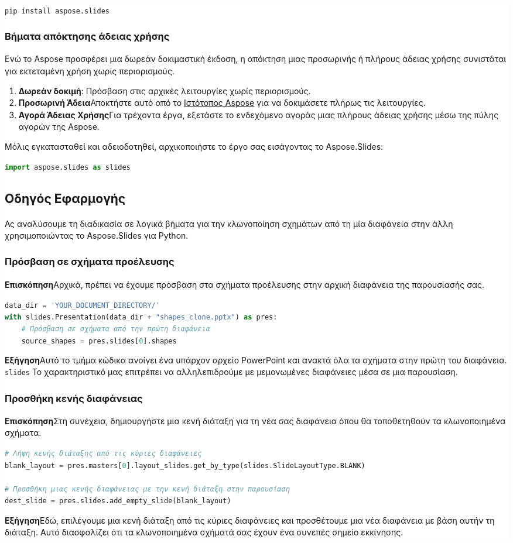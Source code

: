 ```bash
pip install aspose.slides
```

### Βήματα απόκτησης άδειας χρήσης

Ενώ το Aspose προσφέρει μια δωρεάν δοκιμαστική έκδοση, η απόκτηση μιας προσωρινής ή πλήρους άδειας χρήσης συνιστάται για εκτεταμένη χρήση χωρίς περιορισμούς.

1. **Δωρεάν δοκιμή**: Πρόσβαση στις αρχικές λειτουργίες χωρίς περιορισμούς.
2. **Προσωρινή Άδεια**Αποκτήστε αυτό από το [Ιστότοπος Aspose](https://purchase.aspose.com/temporary-license/) για να δοκιμάσετε πλήρως τις λειτουργίες.
3. **Αγορά Άδειας Χρήσης**Για τρέχοντα έργα, εξετάστε το ενδεχόμενο αγοράς μιας πλήρους άδειας χρήσης μέσω της πύλης αγορών της Aspose.

Μόλις εγκατασταθεί και αδειοδοτηθεί, αρχικοποιήστε το έργο σας εισάγοντας το Aspose.Slides:

```python
import aspose.slides as slides
```

## Οδηγός Εφαρμογής

Ας αναλύσουμε τη διαδικασία σε λογικά βήματα για την κλωνοποίηση σχημάτων από τη μία διαφάνεια στην άλλη χρησιμοποιώντας το Aspose.Slides για Python.

### Πρόσβαση σε σχήματα προέλευσης

**Επισκόπηση**Αρχικά, πρέπει να έχουμε πρόσβαση στα σχήματα προέλευσης στην αρχική διαφάνεια της παρουσίασής σας.

```python
data_dir = 'YOUR_DOCUMENT_DIRECTORY/'
with slides.Presentation(data_dir + "shapes_clone.pptx") as pres:
    # Πρόσβαση σε σχήματα από την πρώτη διαφάνεια
    source_shapes = pres.slides[0].shapes
```

**Εξήγηση**Αυτό το τμήμα κώδικα ανοίγει ένα υπάρχον αρχείο PowerPoint και ανακτά όλα τα σχήματα στην πρώτη του διαφάνεια. `slides` Το χαρακτηριστικό μας επιτρέπει να αλληλεπιδρούμε με μεμονωμένες διαφάνειες μέσα σε μια παρουσίαση.

### Προσθήκη κενής διαφάνειας

**Επισκόπηση**Στη συνέχεια, δημιουργήστε μια κενή διάταξη για τη νέα σας διαφάνεια όπου θα τοποθετηθούν τα κλωνοποιημένα σχήματα.

```python
# Λήψη κενής διάταξης από τις κύριες διαφάνειες
blank_layout = pres.masters[0].layout_slides.get_by_type(slides.SlideLayoutType.BLANK)

# Προσθήκη μιας κενής διαφάνειας με την κενή διάταξη στην παρουσίαση
dest_slide = pres.slides.add_empty_slide(blank_layout)
```

**Εξήγηση**Εδώ, επιλέγουμε μια κενή διάταξη από τις κύριες διαφάνειες και προσθέτουμε μια νέα διαφάνεια με βάση αυτήν τη διάταξη. Αυτό διασφαλίζει ότι τα κλωνοποιημένα σχήματά σας έχουν ένα συνεπές σημείο εκκίνησης.
